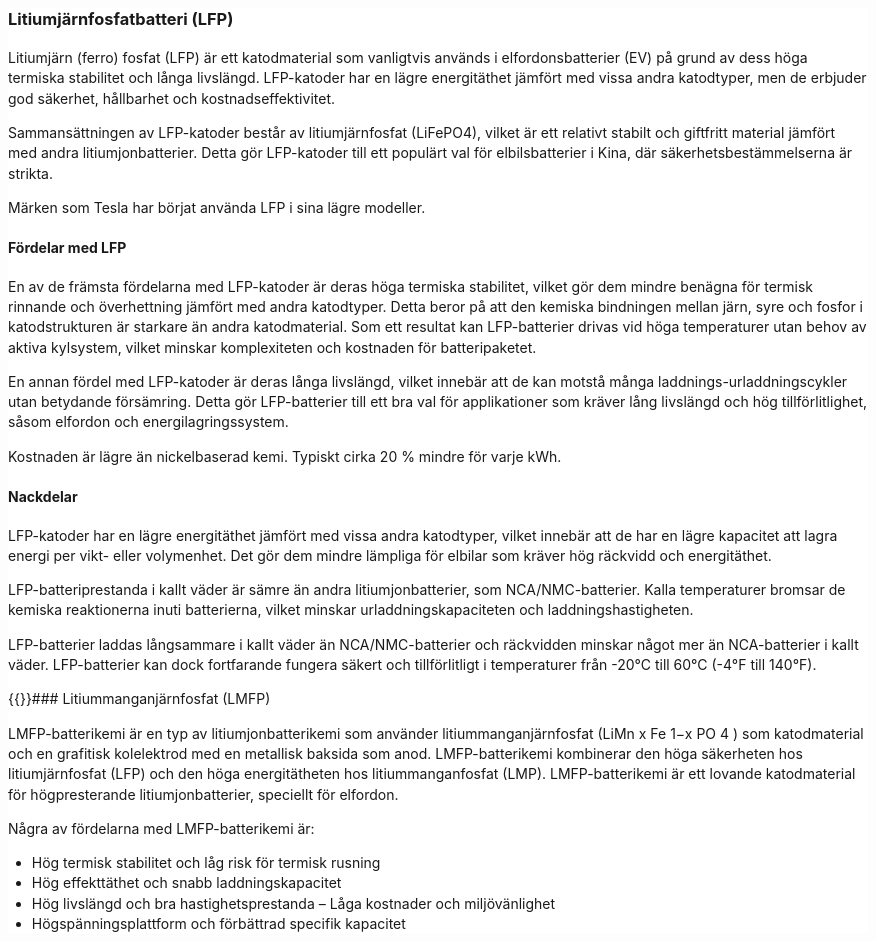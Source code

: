 ### Litiumjärnfosfatbatteri (LFP)

Litiumjärn (ferro) fosfat (LFP) är ett katodmaterial som vanligtvis används i elfordonsbatterier (EV) på grund av dess höga termiska stabilitet och långa livslängd. LFP-katoder har en lägre energitäthet jämfört med vissa andra katodtyper, men de erbjuder god säkerhet, hållbarhet och kostnadseffektivitet.

Sammansättningen av LFP-katoder består av litiumjärnfosfat (LiFePO4), vilket är ett relativt stabilt och giftfritt material jämfört med andra litiumjonbatterier. Detta gör LFP-katoder till ett populärt val för elbilsbatterier i Kina, där säkerhetsbestämmelserna är strikta.

Märken som Tesla har börjat använda LFP i sina lägre modeller.

#### Fördelar med LFP

En av de främsta fördelarna med LFP-katoder är deras höga termiska stabilitet, vilket gör dem mindre benägna för termisk rinnande och överhettning jämfört med andra katodtyper. Detta beror på att den kemiska bindningen mellan järn, syre och fosfor i katodstrukturen är starkare än andra katodmaterial. Som ett resultat kan LFP-batterier drivas vid höga temperaturer utan behov av aktiva kylsystem, vilket minskar komplexiteten och kostnaden för batteripaketet.

En annan fördel med LFP-katoder är deras långa livslängd, vilket innebär att de kan motstå många laddnings-urladdningscykler utan betydande försämring. Detta gör LFP-batterier till ett bra val för applikationer som kräver lång livslängd och hög tillförlitlighet, såsom elfordon och energilagringssystem.

Kostnaden är lägre än nickelbaserad kemi. Typiskt cirka 20 % mindre för varje kWh.

#### Nackdelar

LFP-katoder har en lägre energitäthet jämfört med vissa andra katodtyper, vilket innebär att de har en lägre kapacitet att lagra energi per vikt- eller volymenhet. Det gör dem mindre lämpliga för elbilar som kräver hög räckvidd och energitäthet.

LFP-batteriprestanda i kallt väder är sämre än andra litiumjonbatterier, som NCA/NMC-batterier. Kalla temperaturer bromsar de kemiska reaktionerna inuti batterierna, vilket minskar urladdningskapaciteten och laddningshastigheten.

LFP-batterier laddas långsammare i kallt väder än NCA/NMC-batterier och räckvidden minskar något mer än NCA-batterier i kallt väder. LFP-batterier kan dock fortfarande fungera säkert och tillförlitligt i temperaturer från -20°C till 60°C (-4°F till 140°F).

{{<evkxdisplayaddarticle />}}### Litiummanganjärnfosfat (LMFP)

LMFP-batterikemi är en typ av litiumjonbatterikemi som använder litiummanganjärnfosfat (LiMn x Fe 1−x PO 4 ) som katodmaterial och en grafitisk kolelektrod med en metallisk baksida som anod. LMFP-batterikemi kombinerar den höga säkerheten hos litiumjärnfosfat (LFP) och den höga energitätheten hos litiummanganfosfat (LMP). LMFP-batterikemi är ett lovande katodmaterial för högpresterande litiumjonbatterier, speciellt för elfordon.

Några av fördelarna med LMFP-batterikemi är:

- Hög termisk stabilitet och låg risk för termisk rusning
- Hög effekttäthet och snabb laddningskapacitet
- Hög livslängd och bra hastighetsprestanda
– Låga kostnader och miljövänlighet
- Högspänningsplattform och förbättrad specifik kapacitet
